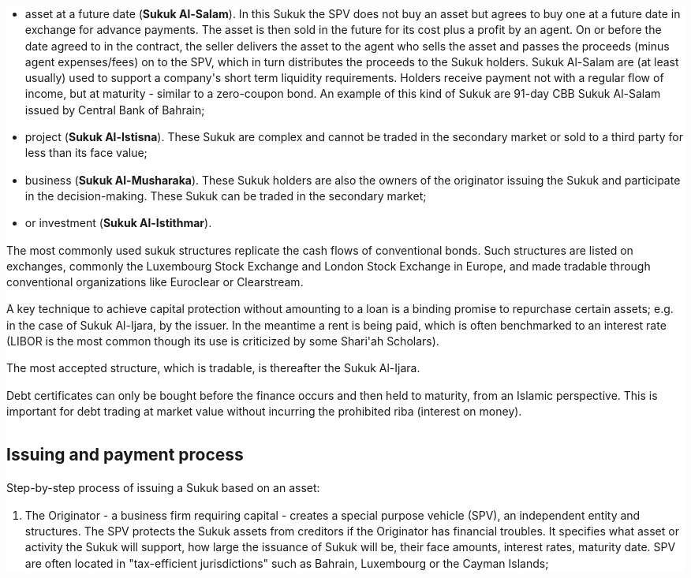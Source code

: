 -   asset at a future date (**Sukuk Al-Salam**). In this Sukuk the SPV does
    not buy an asset but agrees to buy one at a future date in exchange
    for advance payments. The asset is then sold in the future for its
    cost plus a profit by an agent. On or before the date agreed to in
    the contract, the seller delivers the asset to the agent who sells
    the asset and passes the proceeds (minus agent expenses/fees) on to
    the SPV, which in turn distributes the proceeds to the Sukuk
    holders. Sukuk Al-Salam are (at least usually) used to support a
    company\'s short term liquidity requirements. Holders receive
    payment not with a regular flow of income, but at maturity - similar
    to a zero-coupon bond. An example of this kind of Sukuk are 91-day
    CBB Sukuk Al-Salam issued by Central Bank of Bahrain;

-   project (**Sukuk Al-Istisna**). These Sukuk are complex and cannot be
    traded in the secondary market or sold to a third party for less
    than its face value;

-   business (**Sukuk Al-Musharaka**). These Sukuk holders are also the
    owners of the originator issuing the Sukuk and participate in the
    decision-making. These Sukuk can be traded in the secondary market;

-   or investment (**Sukuk Al-Istithmar**).

The most commonly used sukuk structures replicate the cash flows of
conventional bonds. Such structures are listed on exchanges, commonly
the Luxembourg Stock Exchange and London Stock Exchange in Europe, and
made tradable through conventional organizations like Euroclear or
Clearstream.

A key technique to achieve capital protection without amounting to a
loan is a binding promise to repurchase certain assets; e.g. in the case
of Sukuk Al-Ijara, by the issuer. In the meantime a rent is being paid,
which is often benchmarked to an interest rate (LIBOR is the most common
though its use is criticized by some Shari'ah Scholars).

The most accepted structure, which is tradable, is thereafter the Sukuk
Al-Ijara.

Debt certificates can only be bought before the finance occurs and then
held to maturity, from an Islamic perspective. This is important for
debt trading at market value without incurring the prohibited riba
(interest on money).

## Issuing and payment process

Step-by-step process of issuing a Sukuk based on an asset:

1.  The Originator - a business firm requiring capital - creates a
    special purpose vehicle (SPV), an independent entity and structures.
    The SPV protects the Sukuk assets from creditors if the Originator
    has financial troubles. It specifies what asset or activity the
    Sukuk will support, how large the issuance of Sukuk will be, their
    face amounts, interest rates, maturity date. SPV are often located
    in \"tax-efficient jurisdictions\" such as Bahrain, Luxembourg or
    the Cayman Islands;
